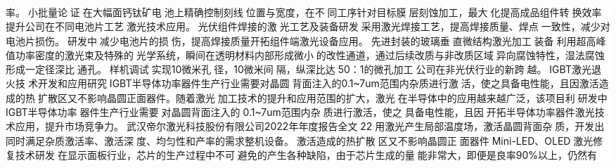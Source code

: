 率。
小批量论
证
在大幅面钙钛矿电
池上精确控制刻线
位置与宽度，在不
同工序针对目标膜
层刻蚀加工，最大
化提高成品组件转
换效率
提升公司在不同电池片工艺
激光技术应用。
光伏组件焊接的激
光工艺及装备研发
采用激光焊接工艺，提高焊接质量、焊点
一致性，减少对电池片损伤。
研发中
减少电池片的损
伤，提高焊接质量开拓组件端激光设备应用。
先进封装的玻璃垂
直微结构激光加工
装备
利用超高峰值功率密度的激光束及特殊的
光学系统，瞬间在透明材料内部形成微小
的改性通道，通过后续改质与非改质区域
异向腐蚀特性，湿法腐蚀形成一定径深比
通孔。
样机调试
实现10微米孔
径，10微米间
隔，纵深比达
50：1的微孔加工
公司在非光伏行业的新跨
越。
IGBT激光退火技
术开发和应用研究
IGBT半导体功率器件生产行业需要对晶圆
背面注入的0.1~7um范围内杂质进行激
活，使之具备电性能，且因激活造成的热
扩散区又不影响晶圆正面器件。随着激光
加工技术的提升和应用范围的扩大，激光
在半导体中的应用越来越广泛，该项目利
研发中
IGBT半导体功率
器件生产行业需要
对晶圆背面注入的
0.1~7um范围内杂
质进行激活，使之
具备电性能，且因
开拓半导体功率器件激光技
术应用，提升市场竞争力。
武汉帝尔激光科技股份有限公司2022年年度报告全文
22
用激光产生局部温度场，激活晶圆背面杂
质，开发出同时满足杂质激活率、激活深
度、均匀性和产率的需求整机设备。
激活造成的热扩散
区又不影响晶圆正
面器件
Mini-LED、OLED
激光修复技术研发
在显示面板行业，芯片的生产过程中不可
避免的产生各种缺陷，由于芯片生成的量
能非常大，即便是良率90%以上，仍然有